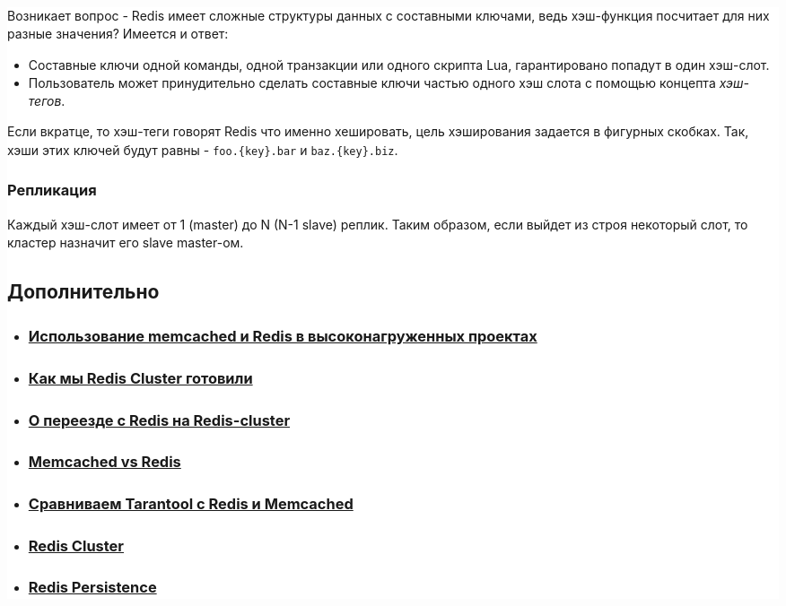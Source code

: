Возникает вопрос - Redis имеет сложные структуры данных с составными ключами, ведь хэш-функция посчитает для них разные значения? Имеется и ответ:

- Составные ключи одной команды, одной транзакции или одного скрипта Lua, гарантировано попадут в один хэш-слот.
- Пользователь может принудительно сделать составные ключи частью одного хэш слота с помощью концепта _хэш-тегов_.

Если вкратце, то хэш-теги говорят Redis что именно хешировать, цель хэширования задается в фигурных скобках. Так, хэши этих ключей будут равны - `foo.{key}.bar` и `baz.{key}.biz`.

### Репликация

Каждый хэш-слот имеет от 1 (master) до N (N-1 slave) реплик. Таким образом, если выйдет из строя некоторый слот, то кластер назначит его slave master-ом.

## Дополнительно

- ### [Использование memcached и Redis в высоконагруженных проектах](https://habr.com/company/oleg-bunin/blog/316652/)
- ### [Как мы Redis Cluster готовили](https://habr.com/post/320902/)
- ### [О переезде с Redis на Redis-cluster](https://habr.com/ru/company/citymobil/blog/515620/)
- ### [Memcached vs Redis](https://stackoverflow.com/questions/10558465/memcached-vs-redis)
- ### [Сравниваем Tarantool с Redis и Memcached](https://habr.com/company/mailru/blog/352760/)
- ### [Redis Cluster](https://zinvapel.github.io/it/tools/2018/03/25/redis-cluster/)
- ### [Redis Persistence](https://redis.io/topics/persistence)